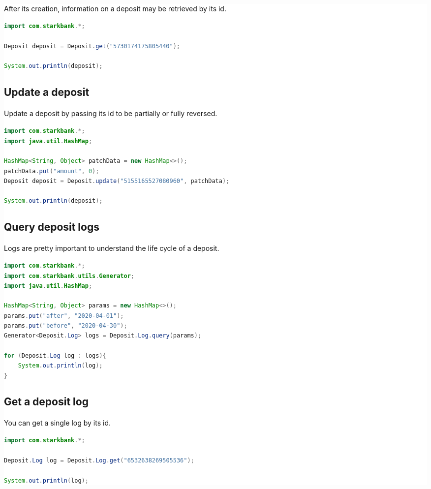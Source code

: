 After its creation, information on a deposit may be retrieved by its id. 

```java
import com.starkbank.*;

Deposit deposit = Deposit.get("5730174175805440");

System.out.println(deposit);
```

## Update a deposit

Update a deposit by passing its id to be partially or fully reversed.

```java
import com.starkbank.*;
import java.util.HashMap;

HashMap<String, Object> patchData = new HashMap<>();
patchData.put("amount", 0);
Deposit deposit = Deposit.update("5155165527080960", patchData);

System.out.println(deposit);
```

## Query deposit logs

Logs are pretty important to understand the life cycle of a deposit.

```java
import com.starkbank.*;
import com.starkbank.utils.Generator;
import java.util.HashMap;

HashMap<String, Object> params = new HashMap<>();
params.put("after", "2020-04-01");
params.put("before", "2020-04-30");
Generator<Deposit.Log> logs = Deposit.Log.query(params);

for (Deposit.Log log : logs){
    System.out.println(log);
}
```

## Get a deposit log

You can get a single log by its id.

```java
import com.starkbank.*;

Deposit.Log log = Deposit.Log.get("6532638269505536");

System.out.println(log);
```
